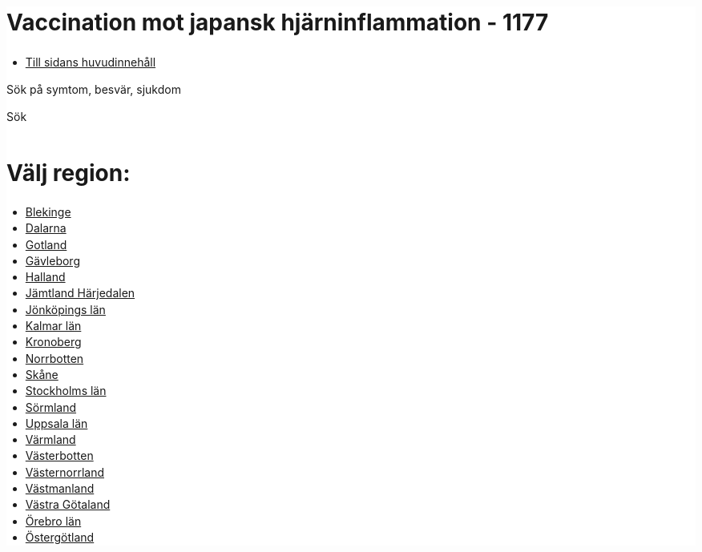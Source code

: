 Vaccination mot japansk hjärninflammation - 1177
===============

*   [Till sidans huvudinnehåll](https://www.1177.se/undersokning-behandling/vaccinationer/vaccination-mot-japansk-hjarninflammation/#content)

Sök på symtom, besvär, sjukdom

Sök

Välj region:
============

*   [Blekinge](https://www.1177.se/undersokning-behandling/vaccinationer/vaccination-mot-japansk-hjarninflammation/?globalregion=10)
*   [Dalarna](https://www.1177.se/undersokning-behandling/vaccinationer/vaccination-mot-japansk-hjarninflammation/?globalregion=20)
*   [Gotland](https://www.1177.se/undersokning-behandling/vaccinationer/vaccination-mot-japansk-hjarninflammation/?globalregion=09)
*   [Gävleborg](https://www.1177.se/undersokning-behandling/vaccinationer/vaccination-mot-japansk-hjarninflammation/?globalregion=21)
*   [Halland](https://www.1177.se/undersokning-behandling/vaccinationer/vaccination-mot-japansk-hjarninflammation/?globalregion=13)
*   [Jämtland Härjedalen](https://www.1177.se/undersokning-behandling/vaccinationer/vaccination-mot-japansk-hjarninflammation/?globalregion=23)
*   [Jönköpings län](https://www.1177.se/undersokning-behandling/vaccinationer/vaccination-mot-japansk-hjarninflammation/?globalregion=06)
*   [Kalmar län](https://www.1177.se/undersokning-behandling/vaccinationer/vaccination-mot-japansk-hjarninflammation/?globalregion=08)
*   [Kronoberg](https://www.1177.se/undersokning-behandling/vaccinationer/vaccination-mot-japansk-hjarninflammation/?globalregion=07)
*   [Norrbotten](https://www.1177.se/undersokning-behandling/vaccinationer/vaccination-mot-japansk-hjarninflammation/?globalregion=25)
*   [Skåne](https://www.1177.se/undersokning-behandling/vaccinationer/vaccination-mot-japansk-hjarninflammation/?globalregion=12)
*   [Stockholms län](https://www.1177.se/undersokning-behandling/vaccinationer/vaccination-mot-japansk-hjarninflammation/?globalregion=01)
*   [Sörmland](https://www.1177.se/undersokning-behandling/vaccinationer/vaccination-mot-japansk-hjarninflammation/?globalregion=04)
*   [Uppsala län](https://www.1177.se/undersokning-behandling/vaccinationer/vaccination-mot-japansk-hjarninflammation/?globalregion=03)
*   [Värmland](https://www.1177.se/undersokning-behandling/vaccinationer/vaccination-mot-japansk-hjarninflammation/?globalregion=17)
*   [Västerbotten](https://www.1177.se/undersokning-behandling/vaccinationer/vaccination-mot-japansk-hjarninflammation/?globalregion=24)
*   [Västernorrland](https://www.1177.se/undersokning-behandling/vaccinationer/vaccination-mot-japansk-hjarninflammation/?globalregion=22)
*   [Västmanland](https://www.1177.se/undersokning-behandling/vaccinationer/vaccination-mot-japansk-hjarninflammation/?globalregion=19)
*   [Västra Götaland](https://www.1177.se/undersokning-behandling/vaccinationer/vaccination-mot-japansk-hjarninflammation/?globalregion=14)
*   [Örebro län](https://www.1177.se/undersokning-behandling/vaccinationer/vaccination-mot-japansk-hjarninflammation/?globalregion=18)
*   [Östergötland](https://www.1177.se/undersokning-behandling/vaccinationer/vaccination-mot-japansk-hjarninflammation/?globalregion=05)
